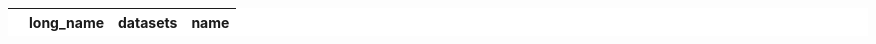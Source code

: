 |    | long_name                                                                                 | datasets                                                                                                                                                                                                                                                                                                                                                                                                                                                                                                                                                                                                                                                                                                                                                                                                                                                                                                                                                                                                                                                                                                                                                                                                                                                                                                                                                                                                                                                                                                                                                                                                                                                                                                                                                                                                                                                                                                                                                                                                                                                                                                                                                                                                                                            | name         |
|---:|:------------------------------------------------------------------------------------------|:----------------------------------------------------------------------------------------------------------------------------------------------------------------------------------------------------------------------------------------------------------------------------------------------------------------------------------------------------------------------------------------------------------------------------------------------------------------------------------------------------------------------------------------------------------------------------------------------------------------------------------------------------------------------------------------------------------------------------------------------------------------------------------------------------------------------------------------------------------------------------------------------------------------------------------------------------------------------------------------------------------------------------------------------------------------------------------------------------------------------------------------------------------------------------------------------------------------------------------------------------------------------------------------------------------------------------------------------------------------------------------------------------------------------------------------------------------------------------------------------------------------------------------------------------------------------------------------------------------------------------------------------------------------------------------------------------------------------------------------------------------------------------------------------------------------------------------------------------------------------------------------------------------------------------------------------------------------------------------------------------------------------------------------------------------------------------------------------------------------------------------------------------------------------------------------------------------------------------------------------------|:-------------|